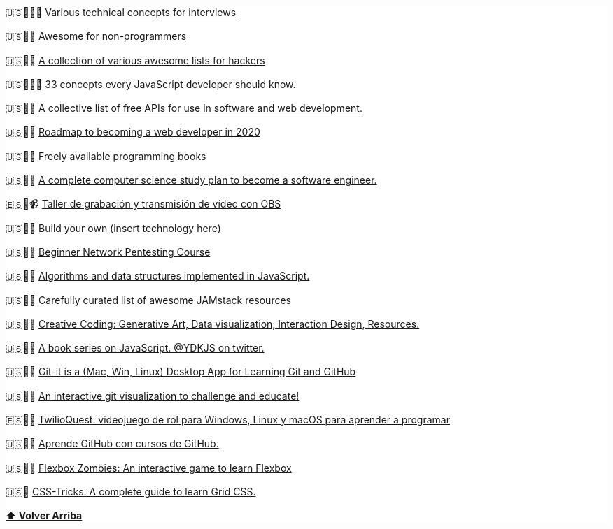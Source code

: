 🇺🇸💼🐙📖 [Various technical concepts for interviews](https://github.com/rlee0525/TechnicalConceptsForInterviews)

🇺🇸🐙📖 [Awesome for non-programmers](https://github.com/szabgab/awesome-for-non-programmers)

🇺🇸🐙📖 [A collection of various awesome lists for hackers](https://github.com/carpedm20/awesome-hacking)

🇺🇸💼🐙📖 [33 concepts every JavaScript developer should know.](https://github.com/leonardomso/33-js-concepts)

🇺🇸🐙📖 [A collective list of free APIs for use in software and web development.](https://github.com/public-apis/public-apis)

🇺🇸🐙📖 [Roadmap to becoming a web developer in 2020](https://github.com/kamranahmedse/developer-roadmap)

🇺🇸🐙📖 [Freely available programming books](https://github.com/EbookFoundation/free-programming-books)

🇺🇸🐙📖 [A complete computer science study plan to become a software engineer.](https://github.com/jwasham/coding-interview-university)

🇪🇸🐙📹 [Taller de grabación y transmisión de vídeo con OBS](https://github.com/aulasoftwarelibre/taller-de-obs-docs)

🇺🇸🐙📖 [Build your own (insert technology here)](https://github.com/danistefanovic/build-your-own-x)

🇺🇸🐙🍎 [Beginner Network Pentesting Course](https://github.com/hmaverickadams/Beginner-Network-Pentesting)

🇺🇸🐙📖 [Algorithms and data structures implemented in JavaScript.](https://github.com/trekhleb/javascript-algorithms)

🇺🇸🐙📖 [Carefully curated list of awesome JAMstack resources](https://github.com/automata/awesome-jamstack)

🇺🇸🐙📖 [Creative Coding: Generative Art, Data visualization, Interaction Design, Resources.](https://github.com/terkelg/awesome-creative-coding)

🇺🇸🐙📖 [A book series on JavaScript. @YDKJS on twitter.](https://github.com/getify/You-Dont-Know-JS)

🇺🇸🐙🍎 [Git-it is a (Mac, Win, Linux) Desktop App for Learning Git and GitHub](https://github.com/jlord/git-it-electron)

🇺🇸🐙🍎 [An interactive git visualization to challenge and educate!](https://github.com/pcottle/learnGitBranching)

🇪🇸🍎👾 [TwilioQuest: videojuego de rol para Windows, Linux y macOS para aprender a programar](https://www.genbeta.com/desarrollo/twilioquest-videojuego-rol-gratis-para-windows-linux-macos-que-puedes-aprender-a-programar)

🇺🇸🐙🍎 [Aprende GitHub con cursos de GitHub.](https://try.github.io/)

🇺🇸🍎👾 [Flexbox Zombies: An interactive game to learn Flexbox](https://mastery.games/flexboxzombies/)

🇺🇸🍎 [CSS-Tricks: A complete guide to learn Grid CSS.](https://css-tricks.com/snippets/css/complete-guide-grid/)

 **[⬆ Volver Arriba](#tabla-de-contenido)**
